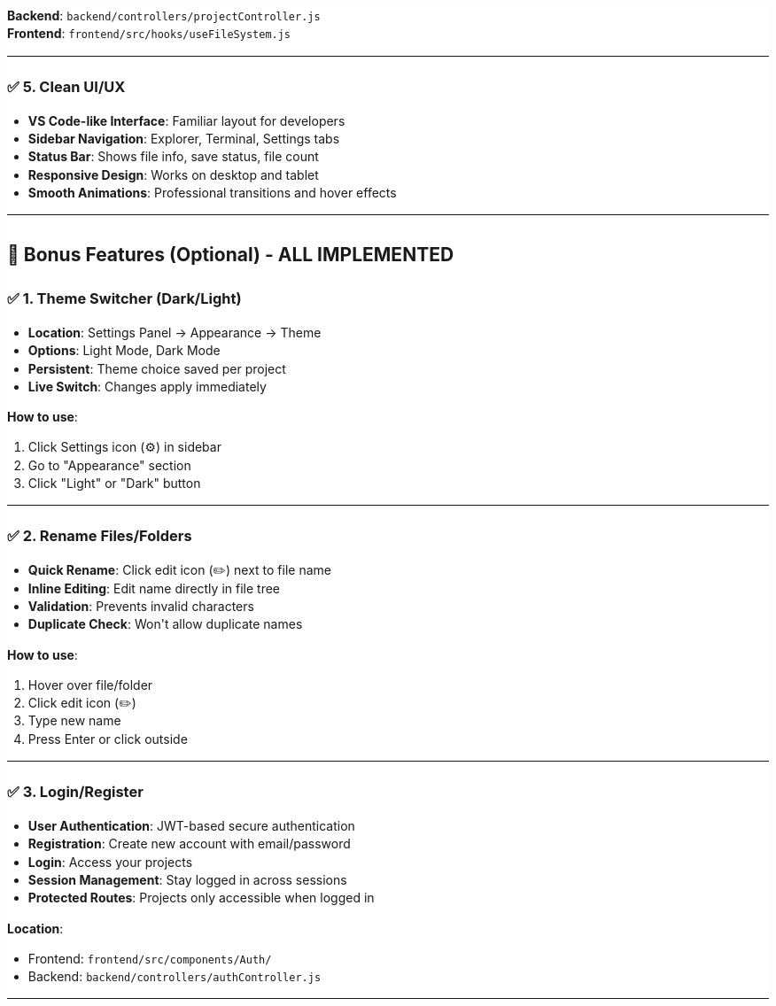 **Backend**: `backend/controllers/projectController.js`  
**Frontend**: `frontend/src/hooks/useFileSystem.js`

---

### ✅ 5. **Clean UI/UX**
- **VS Code-like Interface**: Familiar layout for developers
- **Sidebar Navigation**: Explorer, Terminal, Settings tabs
- **Status Bar**: Shows file info, save status, file count
- **Responsive Design**: Works on desktop and tablet
- **Smooth Animations**: Professional transitions and hover effects

---

## 🎁 **Bonus Features (Optional) - ALL IMPLEMENTED**

### ✅ 1. **Theme Switcher (Dark/Light)**
- **Location**: Settings Panel → Appearance → Theme
- **Options**: Light Mode, Dark Mode
- **Persistent**: Theme choice saved per project
- **Live Switch**: Changes apply immediately

**How to use**:
1. Click Settings icon (⚙️) in sidebar
2. Go to "Appearance" section
3. Click "Light" or "Dark" button

---

### ✅ 2. **Rename Files/Folders**
- **Quick Rename**: Click edit icon (✏️) next to file name
- **Inline Editing**: Edit name directly in file tree
- **Validation**: Prevents invalid characters
- **Duplicate Check**: Won't allow duplicate names

**How to use**:
1. Hover over file/folder
2. Click edit icon (✏️)
3. Type new name
4. Press Enter or click outside

---

### ✅ 3. **Login/Register**
- **User Authentication**: JWT-based secure authentication
- **Registration**: Create new account with email/password
- **Login**: Access your projects
- **Session Management**: Stay logged in across sessions
- **Protected Routes**: Projects only accessible when logged in

**Location**: 
- Frontend: `frontend/src/components/Auth/`
- Backend: `backend/controllers/authController.js`

---